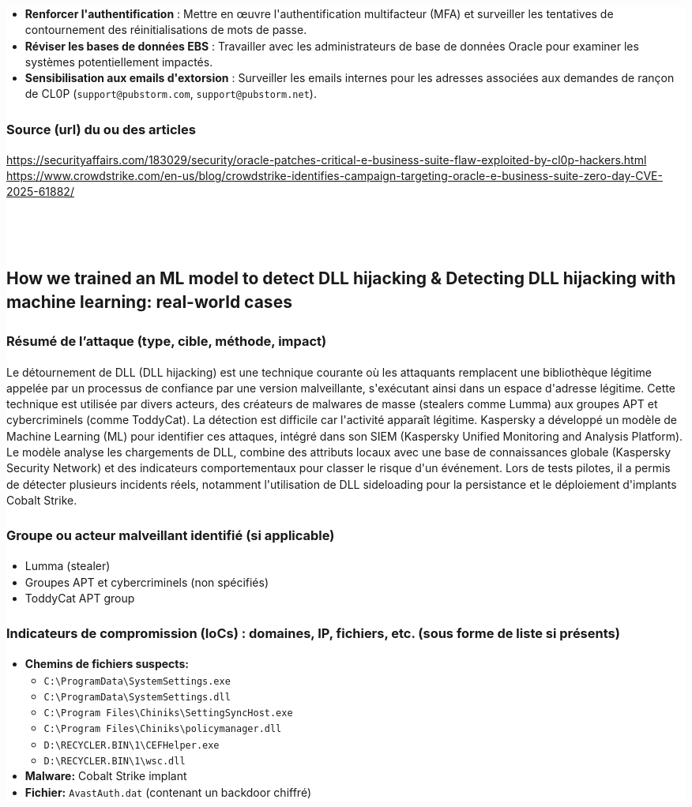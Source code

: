 *   **Renforcer l'authentification** : Mettre en œuvre l'authentification multifacteur (MFA) et surveiller les tentatives de contournement des réinitialisations de mots de passe.
*   **Réviser les bases de données EBS** : Travailler avec les administrateurs de base de données Oracle pour examiner les systèmes potentiellement impactés.
*   **Sensibilisation aux emails d'extorsion** : Surveiller les emails internes pour les adresses associées aux demandes de rançon de CL0P (`support@pubstorm.com`, `support@pubstorm.net`).

### Source (url) du ou des articles
https://securityaffairs.com/183029/security/oracle-patches-critical-e-business-suite-flaw-exploited-by-cl0p-hackers.html
https://www.crowdstrike.com/en-us/blog/crowdstrike-identifies-campaign-targeting-oracle-e-business-suite-zero-day-CVE-2025-61882/

<br>
<br>

<div id="comprendre-et-detecter-les-attaques-par-detournement-de-dll-grace-au-machine-learning"></div>

## How we trained an ML model to detect DLL hijacking & Detecting DLL hijacking with machine learning: real-world cases

### Résumé de l’attaque (type, cible, méthode, impact)
Le détournement de DLL (DLL hijacking) est une technique courante où les attaquants remplacent une bibliothèque légitime appelée par un processus de confiance par une version malveillante, s'exécutant ainsi dans un espace d'adresse légitime. Cette technique est utilisée par divers acteurs, des créateurs de malwares de masse (stealers comme Lumma) aux groupes APT et cybercriminels (comme ToddyCat). La détection est difficile car l'activité apparaît légitime. Kaspersky a développé un modèle de Machine Learning (ML) pour identifier ces attaques, intégré dans son SIEM (Kaspersky Unified Monitoring and Analysis Platform). Le modèle analyse les chargements de DLL, combine des attributs locaux avec une base de connaissances globale (Kaspersky Security Network) et des indicateurs comportementaux pour classer le risque d'un événement. Lors de tests pilotes, il a permis de détecter plusieurs incidents réels, notamment l'utilisation de DLL sideloading pour la persistance et le déploiement d'implants Cobalt Strike.

### Groupe ou acteur malveillant identifié (si applicable)
*   Lumma (stealer)
*   Groupes APT et cybercriminels (non spécifiés)
*   ToddyCat APT group

### Indicateurs de compromission (IoCs) : domaines, IP, fichiers, etc. (sous forme de liste si présents)
*   **Chemins de fichiers suspects:**
    *   `C:\ProgramData\SystemSettings.exe`
    *   `C:\ProgramData\SystemSettings.dll`
    *   `C:\Program Files\Chiniks\SettingSyncHost.exe`
    *   `C:\Program Files\Chiniks\policymanager.dll`
    *   `D:\RECYCLER.BIN\1\CEFHelper.exe`
    *   `D:\RECYCLER.BIN\1\wsc.dll`
*   **Malware:** Cobalt Strike implant
*   **Fichier:** `AvastAuth.dat` (contenant un backdoor chiffré)
